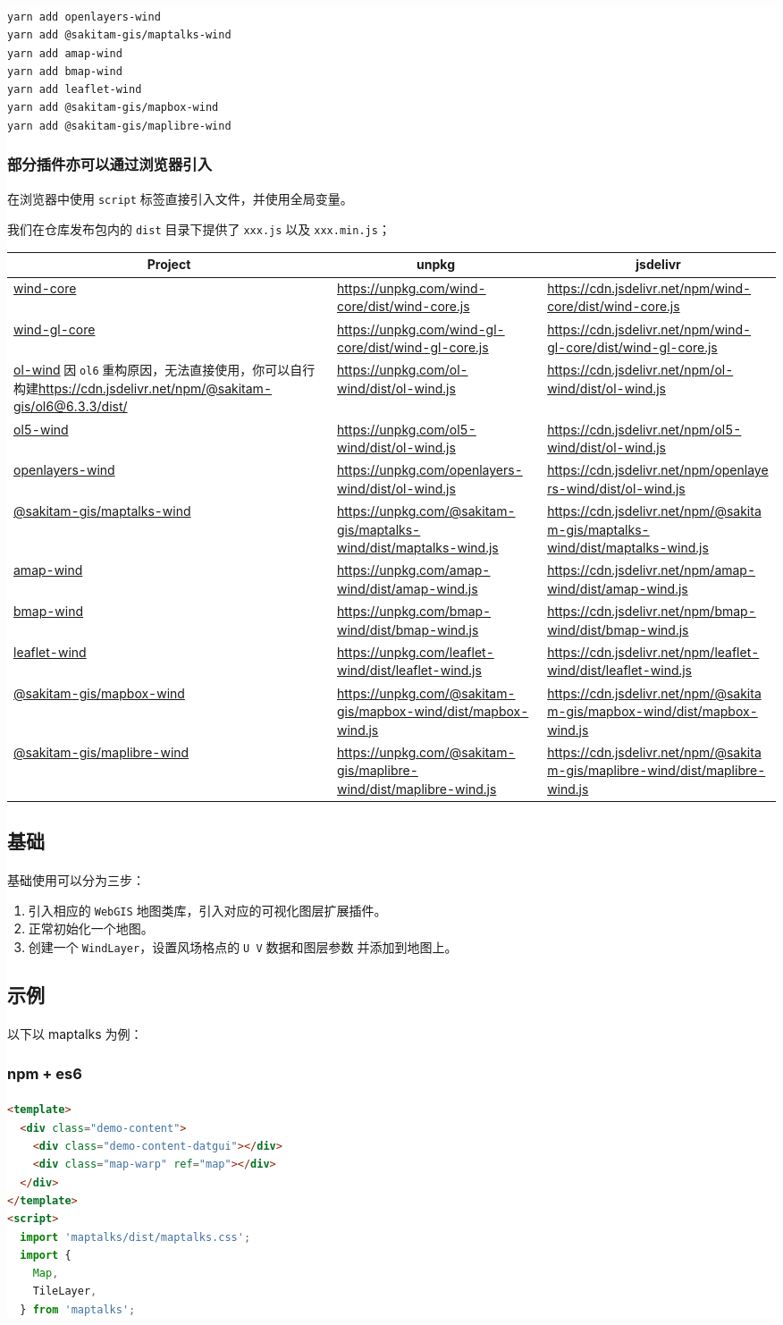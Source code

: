 ```bash
yarn add openlayers-wind
yarn add @sakitam-gis/maptalks-wind
yarn add amap-wind
yarn add bmap-wind
yarn add leaflet-wind
yarn add @sakitam-gis/mapbox-wind
yarn add @sakitam-gis/maplibre-wind
```

### 部分插件亦可以通过浏览器引入

在浏览器中使用 `script` 标签直接引入文件，并使用全局变量。

我们在仓库发布包内的 `dist` 目录下提供了 `xxx.js` 以及 `xxx.min.js`；

| Project                                                                                                                                      | unpkg | jsdelivr |
|----------------------------------------------------------------------------------------------------------------------------------------------|---------|-------------|
| [wind-core](https://cdn.jsdelivr.net/npm/wind-core/dist/)                                                                                    | https://unpkg.com/wind-core/dist/wind-core.js | https://cdn.jsdelivr.net/npm/wind-core/dist/wind-core.js |
| [wind-gl-core](https://cdn.jsdelivr.net/npm/wind-gl-core/dist/)                                                                              | https://unpkg.com/wind-gl-core/dist/wind-gl-core.js | https://cdn.jsdelivr.net/npm/wind-gl-core/dist/wind-gl-core.js |
| [ol-wind](https://cdn.jsdelivr.net/npm/ol-wind/dist/) 因 `ol6` 重构原因，无法直接使用，你可以自行构建<https://cdn.jsdelivr.net/npm/@sakitam-gis/ol6@6.3.3/dist/> | https://unpkg.com/ol-wind/dist/ol-wind.js | https://cdn.jsdelivr.net/npm/ol-wind/dist/ol-wind.js |
| [ol5-wind](https://cdn.jsdelivr.net/npm/ol5-wind/dist/)                                                                                      | https://unpkg.com/ol5-wind/dist/ol-wind.js | https://cdn.jsdelivr.net/npm/ol5-wind/dist/ol-wind.js |
| [openlayers-wind](https://cdn.jsdelivr.net/npm/openlayers-wind/dist/)                                                                        | https://unpkg.com/openlayers-wind/dist/ol-wind.js | https://cdn.jsdelivr.net/npm/openlayers-wind/dist/ol-wind.js |
| [@sakitam-gis/maptalks-wind](https://cdn.jsdelivr.net/npm/@sakitam-gis/maptalks-wind/dist/)                                                  | https://unpkg.com/@sakitam-gis/maptalks-wind/dist/maptalks-wind.js | https://cdn.jsdelivr.net/npm/@sakitam-gis/maptalks-wind/dist/maptalks-wind.js |
| [amap-wind](https://cdn.jsdelivr.net/npm/amap-wind/dist/)                                                                                    | https://unpkg.com/amap-wind/dist/amap-wind.js | https://cdn.jsdelivr.net/npm/amap-wind/dist/amap-wind.js |
| [bmap-wind](https://cdn.jsdelivr.net/npm/bmap-wind/dist/)                                                                                    | https://unpkg.com/bmap-wind/dist/bmap-wind.js | https://cdn.jsdelivr.net/npm/bmap-wind/dist/bmap-wind.js |
| [leaflet-wind](https://cdn.jsdelivr.net/npm/leaflet-wind/dist/)                                                                              | https://unpkg.com/leaflet-wind/dist/leaflet-wind.js | https://cdn.jsdelivr.net/npm/leaflet-wind/dist/leaflet-wind.js |
| [@sakitam-gis/mapbox-wind](https://cdn.jsdelivr.net/npm/@sakitam-gis/mapbox-wind/dist/)                                                      | https://unpkg.com/@sakitam-gis/mapbox-wind/dist/mapbox-wind.js | https://cdn.jsdelivr.net/npm/@sakitam-gis/mapbox-wind/dist/mapbox-wind.js |
| [@sakitam-gis/maplibre-wind](https://cdn.jsdelivr.net/npm/@sakitam-gis/maplibre-wind/dist/)                                                    | https://unpkg.com/@sakitam-gis/maplibre-wind/dist/maplibre-wind.js | https://cdn.jsdelivr.net/npm/@sakitam-gis/maplibre-wind/dist/maplibre-wind.js |

## 基础

基础使用可以分为三步：

1. 引入相应的 `WebGIS` 地图类库，引入对应的可视化图层扩展插件。
2. 正常初始化一个地图。
3. 创建一个 `WindLayer`，设置风场格点的 `U V` 数据和图层参数 并添加到地图上。

## 示例

以下以 maptalks 为例：

### npm + es6

``` html
<template>
  <div class="demo-content">
    <div class="demo-content-datgui"></div>
    <div class="map-warp" ref="map"></div>
  </div>
</template>
<script>
  import 'maptalks/dist/maptalks.css';
  import {
    Map,
    TileLayer,
  } from 'maptalks';

```